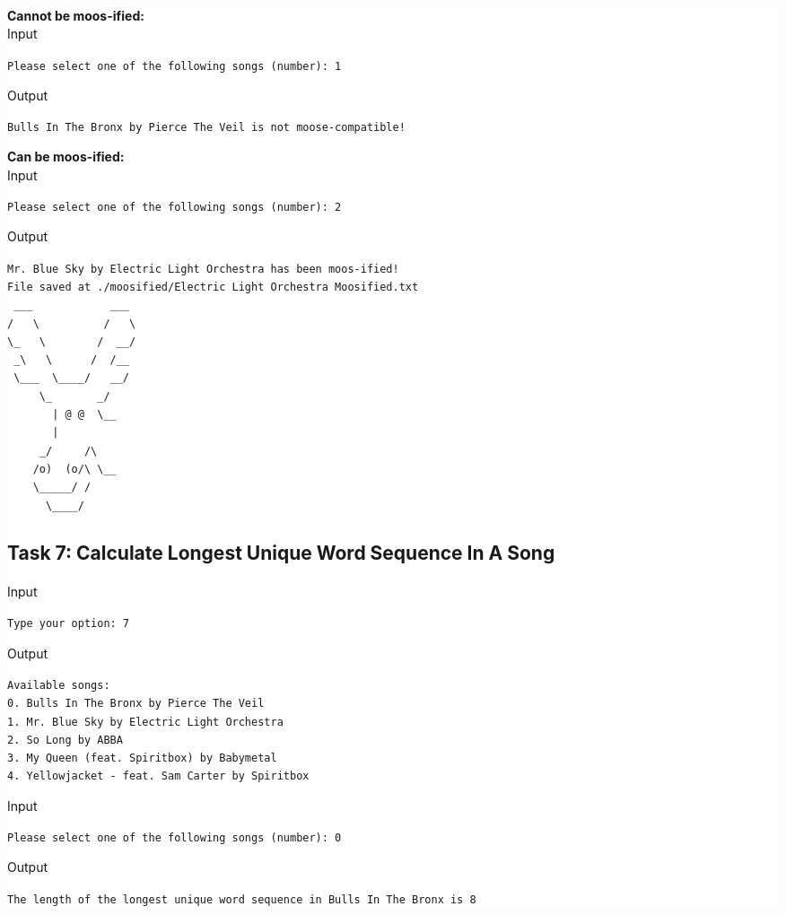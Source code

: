 **Cannot be moos-ified:**  
Input
```
Please select one of the following songs (number): 1
```
Output
```
Bulls In The Bronx by Pierce The Veil is not moose-compatible!
```

**Can be moos-ified:**  
Input
```
Please select one of the following songs (number): 2
```
Output
```
Mr. Blue Sky by Electric Light Orchestra has been moos-ified!
File saved at ./moosified/Electric Light Orchestra Moosified.txt
 ___            ___
/   \          /   \
\_   \        /  __/
 _\   \      /  /__
 \___  \____/   __/
     \_       _/
       | @ @  \__
       |
     _/     /\
    /o)  (o/\ \__
    \_____/ /
      \____/
```

Task 7: Calculate Longest Unique Word Sequence In A Song
--------------------------------------------------------
Input
```
Type your option: 7
```
Output
```
Available songs:
0. Bulls In The Bronx by Pierce The Veil
1. Mr. Blue Sky by Electric Light Orchestra
2. So Long by ABBA
3. My Queen (feat. Spiritbox) by Babymetal
4. Yellowjacket - feat. Sam Carter by Spiritbox
```
Input
```
Please select one of the following songs (number): 0
```
Output
```
The length of the longest unique word sequence in Bulls In The Bronx is 8
```
